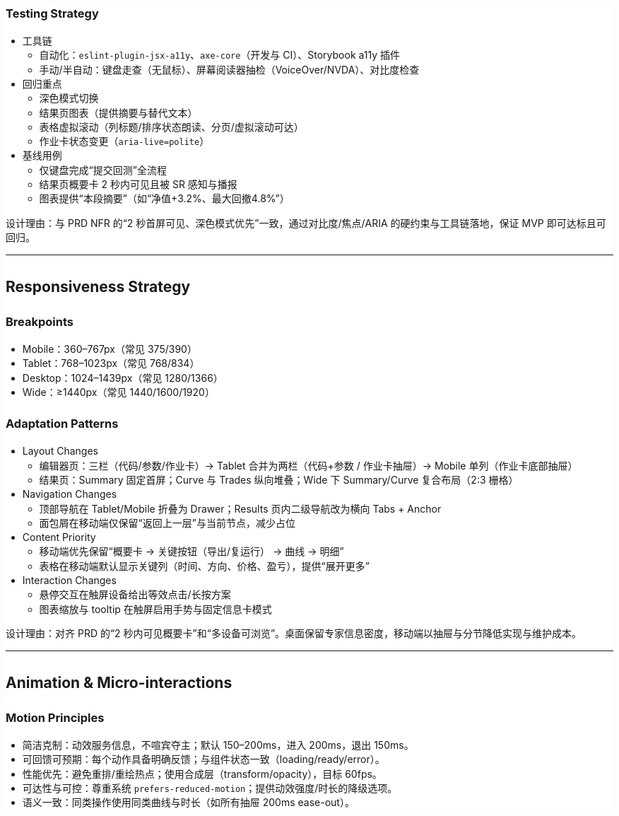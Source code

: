 ### Testing Strategy
 - 工具链
   - 自动化：`eslint-plugin-jsx-a11y`、`axe-core`（开发与 CI）、Storybook a11y 插件
   - 手动/半自动：键盘走查（无鼠标）、屏幕阅读器抽检（VoiceOver/NVDA）、对比度检查
 - 回归重点
   - 深色模式切换
   - 结果页图表（提供摘要与替代文本）
   - 表格虚拟滚动（列标题/排序状态朗读、分页/虚拟滚动可达）
   - 作业卡状态变更（`aria-live=polite`）
 - 基线用例
   - 仅键盘完成“提交回测”全流程
   - 结果页概要卡 2 秒内可见且被 SR 感知与播报
   - 图表提供“本段摘要”（如“净值+3.2%、最大回撤4.8%”）

 设计理由：与 PRD NFR 的“2 秒首屏可见、深色模式优先”一致，通过对比度/焦点/ARIA 的硬约束与工具链落地，保证 MVP 即可达标且可回归。

---

## Responsiveness Strategy

### Breakpoints
 - Mobile：360–767px（常见 375/390）
 - Tablet：768–1023px（常见 768/834）
 - Desktop：1024–1439px（常见 1280/1366）
 - Wide：≥1440px（常见 1440/1600/1920）

### Adaptation Patterns
 - Layout Changes
   - 编辑器页：三栏（代码/参数/作业卡）→ Tablet 合并为两栏（代码+参数 / 作业卡抽屉）→ Mobile 单列（作业卡底部抽屉）
   - 结果页：Summary 固定首屏；Curve 与 Trades 纵向堆叠；Wide 下 Summary/Curve 复合布局（2:3 栅格）
 - Navigation Changes
   - 顶部导航在 Tablet/Mobile 折叠为 Drawer；Results 页内二级导航改为横向 Tabs + Anchor
   - 面包屑在移动端仅保留“返回上一层”与当前节点，减少占位
 - Content Priority
   - 移动端优先保留“概要卡 → 关键按钮（导出/复运行） → 曲线 → 明细”
   - 表格在移动端默认显示关键列（时间、方向、价格、盈亏），提供“展开更多”
 - Interaction Changes
   - 悬停交互在触屏设备给出等效点击/长按方案
   - 图表缩放与 tooltip 在触屏启用手势与固定信息卡模式

 设计理由：对齐 PRD 的“2 秒内可见概要卡”和“多设备可浏览”。桌面保留专家信息密度，移动端以抽屉与分节降低实现与维护成本。

---

## Animation & Micro-interactions

### Motion Principles
 - 简洁克制：动效服务信息，不喧宾夺主；默认 150–200ms，进入 200ms，退出 150ms。
 - 可回馈可预期：每个动作具备明确反馈；与组件状态一致（loading/ready/error）。
 - 性能优先：避免重排/重绘热点；使用合成层（transform/opacity），目标 60fps。
 - 可达性与可控：尊重系统 `prefers-reduced-motion`；提供动效强度/时长的降级选项。
 - 语义一致：同类操作使用同类曲线与时长（如所有抽屉 200ms ease-out）。
